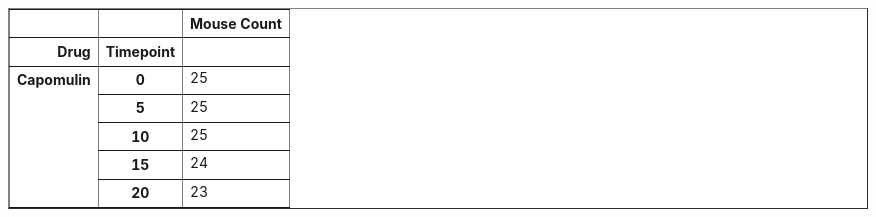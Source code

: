 


<div>
<style scoped>
    .dataframe tbody tr th:only-of-type {
        vertical-align: middle;
    }

    .dataframe tbody tr th {
        vertical-align: top;
    }

    .dataframe thead th {
        text-align: right;
    }
</style>
<table border="1" class="dataframe">
  <thead>
    <tr style="text-align: right;">
      <th></th>
      <th></th>
      <th>Mouse Count</th>
    </tr>
    <tr>
      <th>Drug</th>
      <th>Timepoint</th>
      <th></th>
    </tr>
  </thead>
  <tbody>
    <tr>
      <th rowspan="5" valign="top">Capomulin</th>
      <th>0</th>
      <td>25</td>
    </tr>
    <tr>
      <th>5</th>
      <td>25</td>
    </tr>
    <tr>
      <th>10</th>
      <td>25</td>
    </tr>
    <tr>
      <th>15</th>
      <td>24</td>
    </tr>
    <tr>
      <th>20</th>
      <td>23</td>
    </tr>
  </tbody>
</table>
</div>
